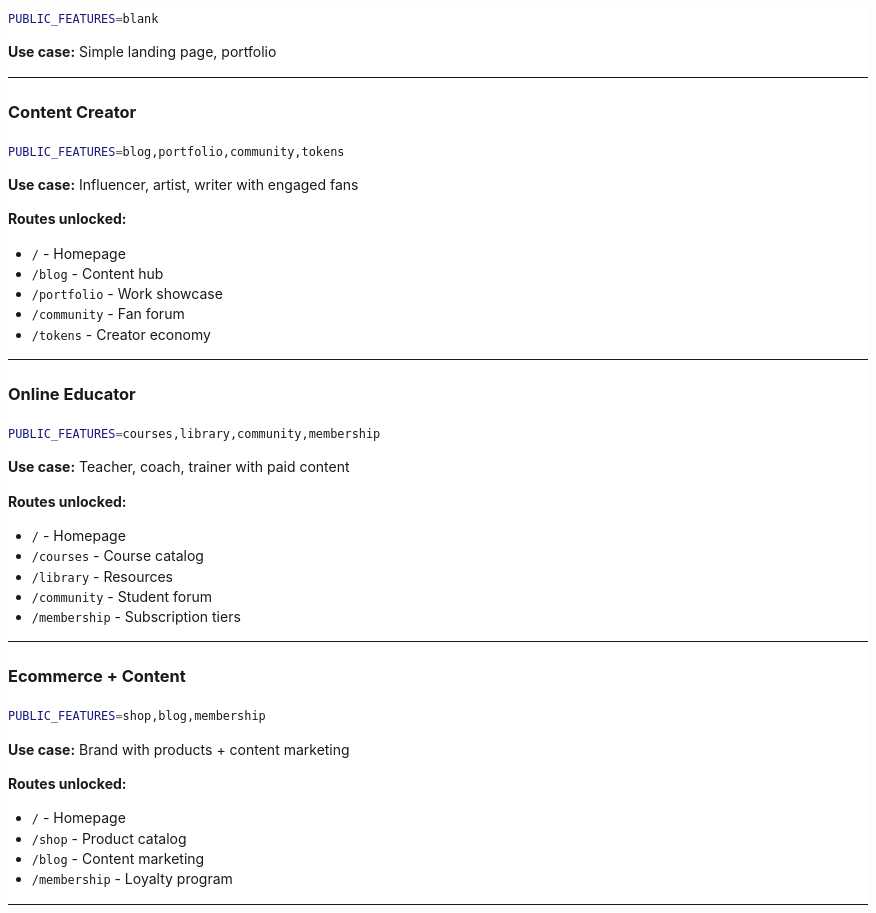 ```bash
PUBLIC_FEATURES=blank
```

**Use case:** Simple landing page, portfolio

---

### Content Creator

```bash
PUBLIC_FEATURES=blog,portfolio,community,tokens
```

**Use case:** Influencer, artist, writer with engaged fans

**Routes unlocked:**
- `/` - Homepage
- `/blog` - Content hub
- `/portfolio` - Work showcase
- `/community` - Fan forum
- `/tokens` - Creator economy

---

### Online Educator

```bash
PUBLIC_FEATURES=courses,library,community,membership
```

**Use case:** Teacher, coach, trainer with paid content

**Routes unlocked:**
- `/` - Homepage
- `/courses` - Course catalog
- `/library` - Resources
- `/community` - Student forum
- `/membership` - Subscription tiers

---

### Ecommerce + Content

```bash
PUBLIC_FEATURES=shop,blog,membership
```

**Use case:** Brand with products + content marketing

**Routes unlocked:**
- `/` - Homepage
- `/shop` - Product catalog
- `/blog` - Content marketing
- `/membership` - Loyalty program

---
